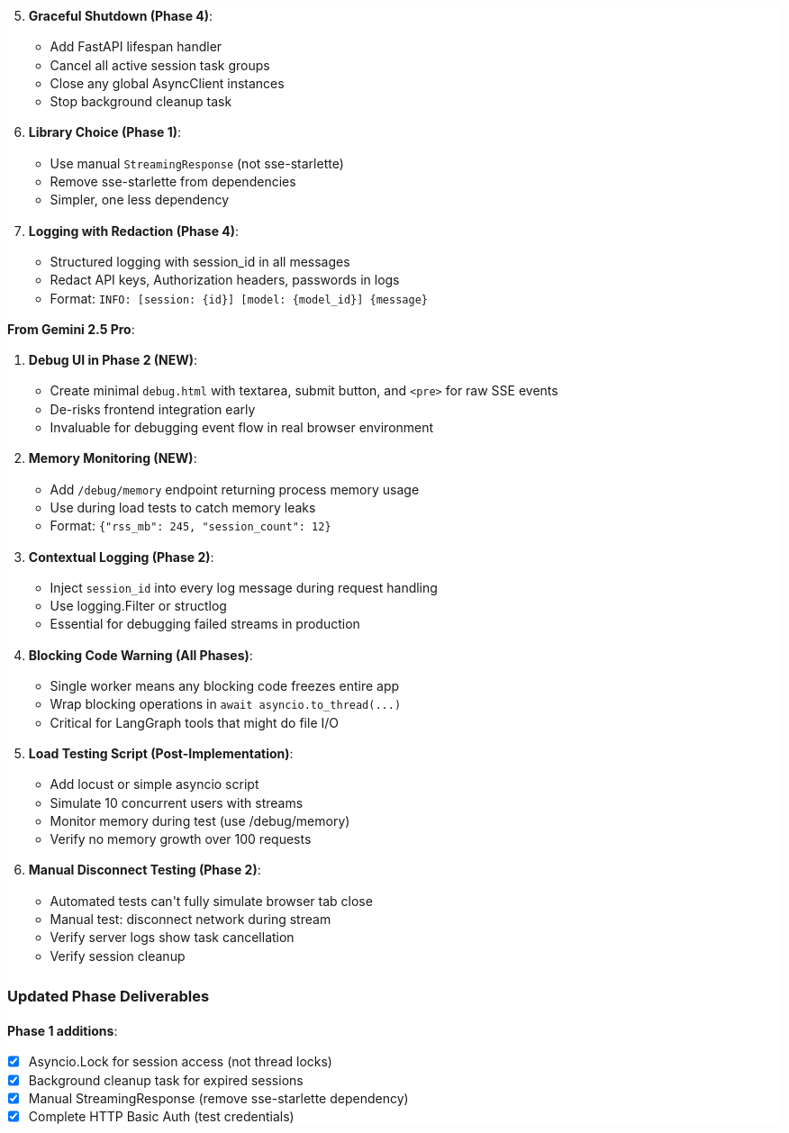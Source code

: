 5. **Graceful Shutdown (Phase 4)**:
   - Add FastAPI lifespan handler
   - Cancel all active session task groups
   - Close any global AsyncClient instances
   - Stop background cleanup task

6. **Library Choice (Phase 1)**:
   - Use manual `StreamingResponse` (not sse-starlette)
   - Remove sse-starlette from dependencies
   - Simpler, one less dependency

7. **Logging with Redaction (Phase 4)**:
   - Structured logging with session_id in all messages
   - Redact API keys, Authorization headers, passwords in logs
   - Format: `INFO: [session: {id}] [model: {model_id}] {message}`

**From Gemini 2.5 Pro**:

1. **Debug UI in Phase 2 (NEW)**:
   - Create minimal `debug.html` with textarea, submit button, and `<pre>` for raw SSE events
   - De-risks frontend integration early
   - Invaluable for debugging event flow in real browser environment

2. **Memory Monitoring (NEW)**:
   - Add `/debug/memory` endpoint returning process memory usage
   - Use during load tests to catch memory leaks
   - Format: `{"rss_mb": 245, "session_count": 12}`

3. **Contextual Logging (Phase 2)**:
   - Inject `session_id` into every log message during request handling
   - Use logging.Filter or structlog
   - Essential for debugging failed streams in production

4. **Blocking Code Warning (All Phases)**:
   - Single worker means any blocking code freezes entire app
   - Wrap blocking operations in `await asyncio.to_thread(...)`
   - Critical for LangGraph tools that might do file I/O

5. **Load Testing Script (Post-Implementation)**:
   - Add locust or simple asyncio script
   - Simulate 10 concurrent users with streams
   - Monitor memory during test (use /debug/memory)
   - Verify no memory growth over 100 requests

6. **Manual Disconnect Testing (Phase 2)**:
   - Automated tests can't fully simulate browser tab close
   - Manual test: disconnect network during stream
   - Verify server logs show task cancellation
   - Verify session cleanup

### Updated Phase Deliverables

**Phase 1 additions**:
- [x] Asyncio.Lock for session access (not thread locks)
- [x] Background cleanup task for expired sessions
- [x] Manual StreamingResponse (remove sse-starlette dependency)
- [x] Complete HTTP Basic Auth (test credentials)
